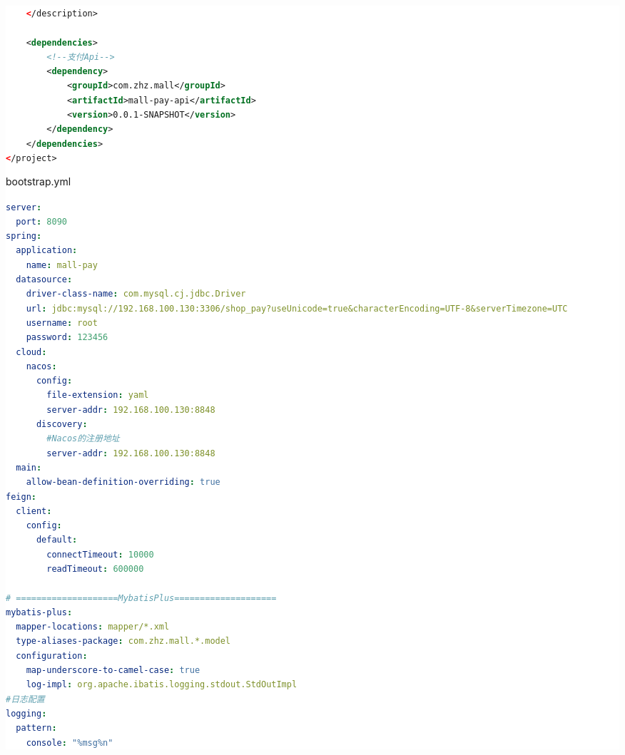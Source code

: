 ```xml
    </description>

    <dependencies>
        <!--支付Api-->
        <dependency>
            <groupId>com.zhz.mall</groupId>
            <artifactId>mall-pay-api</artifactId>
            <version>0.0.1-SNAPSHOT</version>
        </dependency>
    </dependencies>
</project>
```

bootstrap.yml

```yaml
server:
  port: 8090
spring:
  application:
    name: mall-pay
  datasource:
    driver-class-name: com.mysql.cj.jdbc.Driver
    url: jdbc:mysql://192.168.100.130:3306/shop_pay?useUnicode=true&characterEncoding=UTF-8&serverTimezone=UTC
    username: root
    password: 123456
  cloud:
    nacos:
      config:
        file-extension: yaml
        server-addr: 192.168.100.130:8848
      discovery:
        #Nacos的注册地址
        server-addr: 192.168.100.130:8848
  main:
    allow-bean-definition-overriding: true
feign:
  client:
    config:
      default:
        connectTimeout: 10000
        readTimeout: 600000

# ====================MybatisPlus====================
mybatis-plus:
  mapper-locations: mapper/*.xml
  type-aliases-package: com.zhz.mall.*.model
  configuration:
    map-underscore-to-camel-case: true
    log-impl: org.apache.ibatis.logging.stdout.StdOutImpl
#日志配置
logging:
  pattern:
    console: "%msg%n"
```
